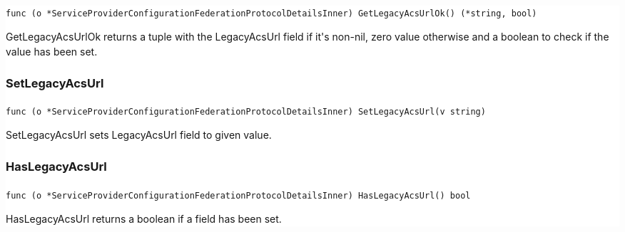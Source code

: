 `func (o *ServiceProviderConfigurationFederationProtocolDetailsInner) GetLegacyAcsUrlOk() (*string, bool)`

GetLegacyAcsUrlOk returns a tuple with the LegacyAcsUrl field if it's non-nil, zero value otherwise
and a boolean to check if the value has been set.

### SetLegacyAcsUrl

`func (o *ServiceProviderConfigurationFederationProtocolDetailsInner) SetLegacyAcsUrl(v string)`

SetLegacyAcsUrl sets LegacyAcsUrl field to given value.

### HasLegacyAcsUrl

`func (o *ServiceProviderConfigurationFederationProtocolDetailsInner) HasLegacyAcsUrl() bool`

HasLegacyAcsUrl returns a boolean if a field has been set.


